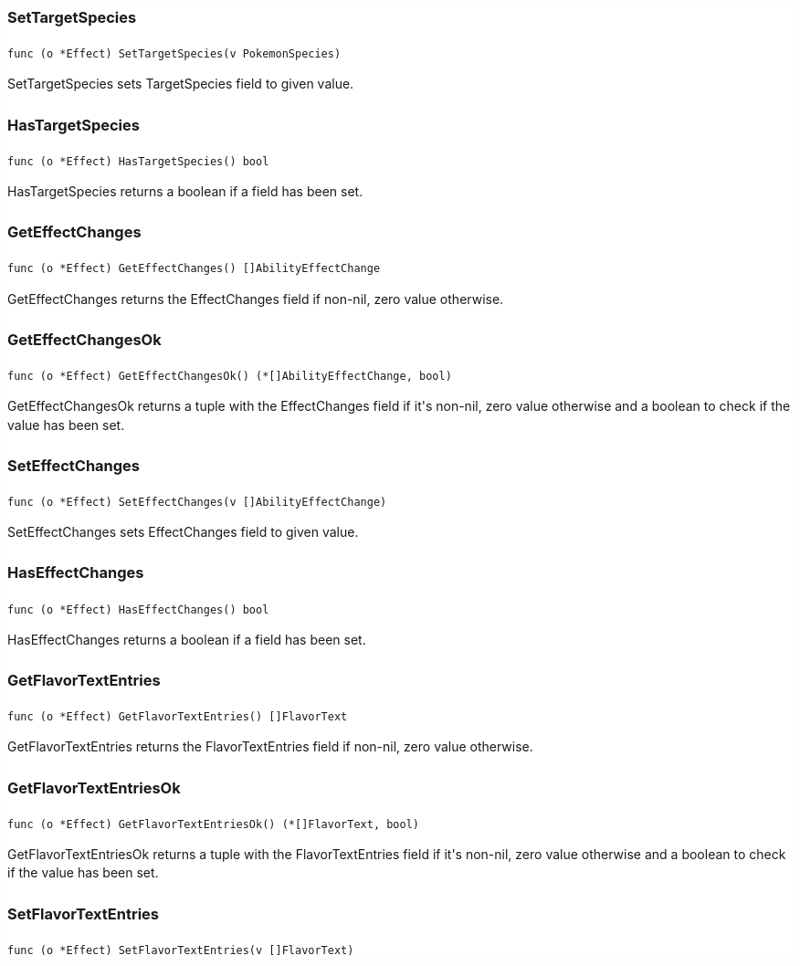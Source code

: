 ### SetTargetSpecies

`func (o *Effect) SetTargetSpecies(v PokemonSpecies)`

SetTargetSpecies sets TargetSpecies field to given value.

### HasTargetSpecies

`func (o *Effect) HasTargetSpecies() bool`

HasTargetSpecies returns a boolean if a field has been set.

### GetEffectChanges

`func (o *Effect) GetEffectChanges() []AbilityEffectChange`

GetEffectChanges returns the EffectChanges field if non-nil, zero value otherwise.

### GetEffectChangesOk

`func (o *Effect) GetEffectChangesOk() (*[]AbilityEffectChange, bool)`

GetEffectChangesOk returns a tuple with the EffectChanges field if it's non-nil, zero value otherwise
and a boolean to check if the value has been set.

### SetEffectChanges

`func (o *Effect) SetEffectChanges(v []AbilityEffectChange)`

SetEffectChanges sets EffectChanges field to given value.

### HasEffectChanges

`func (o *Effect) HasEffectChanges() bool`

HasEffectChanges returns a boolean if a field has been set.

### GetFlavorTextEntries

`func (o *Effect) GetFlavorTextEntries() []FlavorText`

GetFlavorTextEntries returns the FlavorTextEntries field if non-nil, zero value otherwise.

### GetFlavorTextEntriesOk

`func (o *Effect) GetFlavorTextEntriesOk() (*[]FlavorText, bool)`

GetFlavorTextEntriesOk returns a tuple with the FlavorTextEntries field if it's non-nil, zero value otherwise
and a boolean to check if the value has been set.

### SetFlavorTextEntries

`func (o *Effect) SetFlavorTextEntries(v []FlavorText)`
